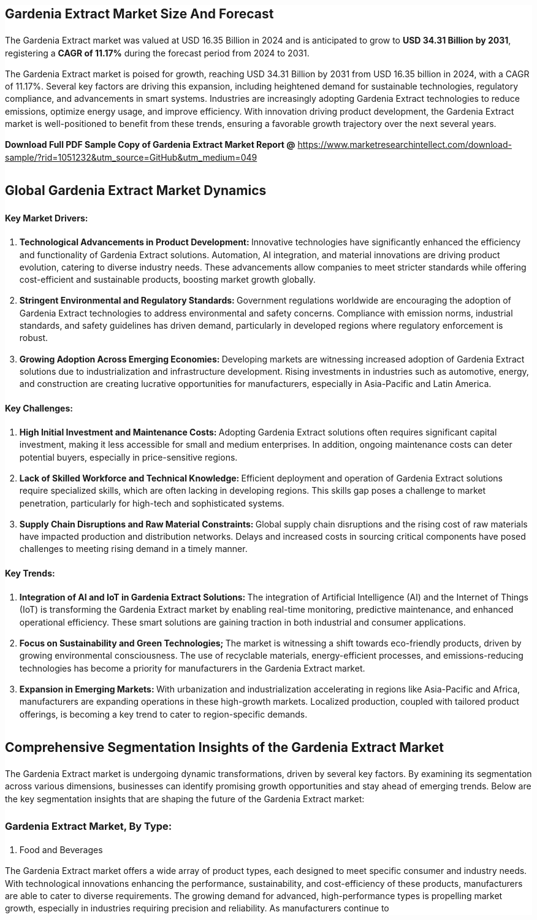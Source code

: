 <h2>Gardenia Extract Market Size And Forecast</h2><p>The Gardenia Extract market was valued at USD 16.35 Billion in 2024 and is anticipated to grow to <strong>USD 34.31 Billion by 2031</strong>, registering a <strong>CAGR of 11.17%</strong> during the forecast period from 2024 to 2031.</p><p>The Gardenia Extract market is poised for growth, reaching USD 34.31 Billion by 2031 from USD 16.35 billion in 2024, with a CAGR of 11.17%. Several key factors are driving this expansion, including heightened demand for sustainable technologies, regulatory compliance, and advancements in smart systems. Industries are increasingly adopting Gardenia Extract technologies to reduce emissions, optimize energy usage, and improve efficiency. With innovation driving product development, the Gardenia Extract market is well-positioned to benefit from these trends, ensuring a favorable growth trajectory over the next several years.</p><p><strong>Download Full PDF Sample Copy of Gardenia Extract Market Report @</strong>&nbsp;<a href="https://www.marketresearchintellect.com/download-sample/?rid=1051232&amp;utm_source=GitHub&amp;utm_medium=049">https://www.marketresearchintellect.com/download-sample/?rid=1051232&amp;utm_source=GitHub&amp;utm_medium=049</a></p><h2>Global Gardenia Extract Market Dynamics</h2><h4><strong>Key Market Drivers:</strong></h4><ol><li><p><strong>Technological Advancements in Product Development:&nbsp;</strong>Innovative technologies have significantly enhanced the efficiency and functionality of Gardenia Extract solutions. Automation, AI integration, and material innovations are driving product evolution, catering to diverse industry needs. These advancements allow companies to meet stricter standards while offering cost-efficient and sustainable products, boosting market growth globally.</p></li><li><p><strong>Stringent Environmental and Regulatory Standards:&nbsp;</strong>Government regulations worldwide are encouraging the adoption of Gardenia Extract technologies to address environmental and safety concerns. Compliance with emission norms, industrial standards, and safety guidelines has driven demand, particularly in developed regions where regulatory enforcement is robust.</p></li><li><p><strong>Growing Adoption Across Emerging Economies:&nbsp;</strong>Developing markets are witnessing increased adoption of Gardenia Extract solutions due to industrialization and infrastructure development. Rising investments in industries such as automotive, energy, and construction are creating lucrative opportunities for manufacturers, especially in Asia-Pacific and Latin America.</p></li></ol><h4><strong>Key Challenges:</strong></h4><ol><li><p><strong>High Initial Investment and Maintenance Costs:&nbsp;</strong>Adopting Gardenia Extract solutions often requires significant capital investment, making it less accessible for small and medium enterprises. In addition, ongoing maintenance costs can deter potential buyers, especially in price-sensitive regions.</p></li><li><p><strong>Lack of Skilled Workforce and Technical Knowledge:&nbsp;</strong>Efficient deployment and operation of Gardenia Extract solutions require specialized skills, which are often lacking in developing regions. This skills gap poses a challenge to market penetration, particularly for high-tech and sophisticated systems.</p></li><li><p><strong>Supply Chain Disruptions and Raw Material Constraints:&nbsp;</strong>Global supply chain disruptions and the rising cost of raw materials have impacted production and distribution networks. Delays and increased costs in sourcing critical components have posed challenges to meeting rising demand in a timely manner.</p></li></ol><h4><strong>Key Trends:</strong></h4><ol><li><p><strong>Integration of AI and IoT in Gardenia Extract Solutions:&nbsp;</strong>The integration of Artificial Intelligence (AI) and the Internet of Things (IoT) is transforming the Gardenia Extract market by enabling real-time monitoring, predictive maintenance, and enhanced operational efficiency. These smart solutions are gaining traction in both industrial and consumer applications.</p></li><li><p><strong>Focus on Sustainability and Green Technologies;&nbsp;</strong>The market is witnessing a shift towards eco-friendly products, driven by growing environmental consciousness. The use of recyclable materials, energy-efficient processes, and emissions-reducing technologies has become a priority for manufacturers in the Gardenia Extract market.</p></li><li><p><strong>Expansion in Emerging Markets:&nbsp;</strong>With urbanization and industrialization accelerating in regions like Asia-Pacific and Africa, manufacturers are expanding operations in these high-growth markets. Localized production, coupled with tailored product offerings, is becoming a key trend to cater to region-specific demands.</p></li></ol><div class="article-main__content" data-test-id="publishing-text-block"><h2>Comprehensive Segmentation Insights of the Gardenia Extract Market</h2><p>The Gardenia Extract market is undergoing dynamic transformations, driven by several key factors. By examining its segmentation across various dimensions, businesses can identify promising growth opportunities and stay ahead of emerging trends. Below are the key segmentation insights that are shaping the future of the Gardenia Extract market:</p><h3><strong>Gardenia Extract Market, By Type:<br /></strong></h3><ol><li>Food and Beverages</li></ol><p>The Gardenia Extract market offers a wide array of product types, each designed to meet specific consumer and industry needs. With technological innovations enhancing the performance, sustainability, and cost-efficiency of these products, manufacturers are able to cater to diverse requirements. The growing demand for advanced, high-performance types is propelling market growth, especially in industries requiring precision and reliability. As manufacturers continue to